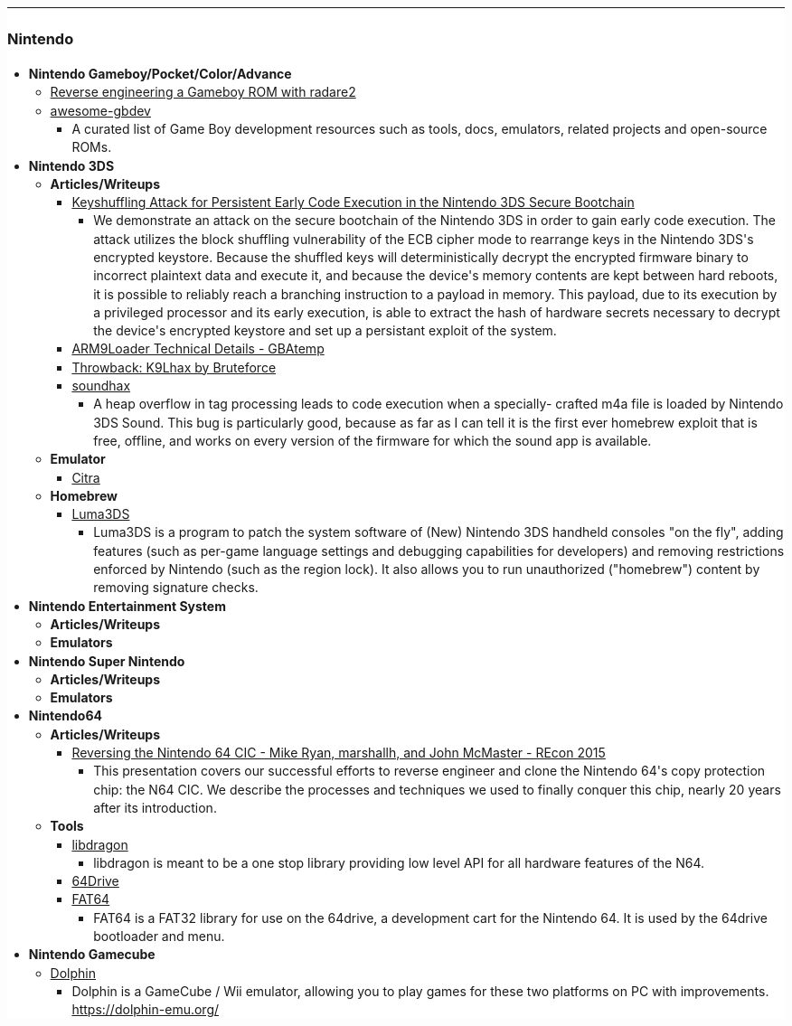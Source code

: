 
------------
### <a name="console"></a>Nintendo
* **Nintendo Gameboy/Pocket/Color/Advance**
	* [Reverse engineering a Gameboy ROM with radare2](https://www.megabeets.net/reverse-engineering-a-gameboy-rom-with-radare2/)
	* [awesome-gbdev](https://github.com/avivace/awesome-gbdev)
		* A curated list of Game Boy development resources such as tools, docs, emulators, related projects and open-source ROMs.
* **Nintendo 3DS**
	* **Articles/Writeups**
		* [Keyshuffling Attack for Persistent Early Code Execution in the Nintendo 3DS Secure Bootchain](https://github.com/Plailect/keyshuffling)
			* We demonstrate an attack on the secure bootchain of the Nintendo 3DS in order to gain early code execution. The attack utilizes the block shuffling vulnerability of the ECB cipher mode to rearrange keys in the Nintendo 3DS's encrypted keystore. Because the shuffled keys will deterministically decrypt the encrypted firmware binary to incorrect plaintext data and execute it, and because the device's memory contents are kept between hard reboots, it is possible to reliably reach a branching instruction to a payload in memory. This payload, due to its execution by a privileged processor and its early execution, is able to extract the hash of hardware secrets necessary to decrypt the device's encrypted keystore and set up a persistant exploit of the system.
		* [ARM9Loader Technical Details - GBAtemp](https://gbatemp.net/threads/arm9loader-technical-details-and-discussion.408537/)
		* [Throwback: K9Lhax by Bruteforce](http://douevenknow.us/post/151129092928/throwback-k9lhax-by-bruteforce)
		* [soundhax](https://github.com/nedwill/soundhax)
			* A heap overflow in tag processing leads to code execution when a specially- crafted m4a file is loaded by Nintendo 3DS Sound. This bug is particularly good, because as far as I can tell it is the first ever homebrew exploit that is free, offline, and works on every version of the firmware for which the sound app is available.
	* **Emulator**
		* [Citra](https://citra-emu.org/)
	* **Homebrew**
		* [Luma3DS](https://github.com/AuroraWright/Luma3DS)
			* Luma3DS is a program to patch the system software of (New) Nintendo 3DS handheld consoles "on the fly", adding features (such as per-game language settings and debugging capabilities for developers) and removing restrictions enforced by Nintendo (such as the region lock). It also allows you to run unauthorized ("homebrew") content by removing signature checks.
* **Nintendo Entertainment System**
	* **Articles/Writeups**
	* **Emulators**
* **Nintendo Super Nintendo**
	* **Articles/Writeups**
	* **Emulators**
* **Nintendo64**
	* **Articles/Writeups**
		* [Reversing the Nintendo 64 CIC - Mike Ryan, marshallh, and John McMaster - REcon 2015](https://www.youtube.com/watch?v=HwEdqAb2l50)
			* This presentation covers our successful efforts to reverse engineer and clone the Nintendo 64's copy protection chip: the N64 CIC. We describe the processes and techniques we used to finally conquer this chip, nearly 20 years after its introduction.
	* **Tools**
		* [libdragon](https://dragonminded.com/n64dev/libdragon/)
			* libdragon is meant to be a one stop library providing low level API for all hardware features of the N64.
		* [64Drive](http://64drive.retroactive.be/)
		* [FAT64](https://lacklustre.net/projects/fat64/)
			* FAT64 is a FAT32 library for use on the 64drive, a development cart for the Nintendo 64. It is used by the 64drive bootloader and menu.
* **Nintendo Gamecube**
	* [Dolphin](https://github.com/dolphin-emu/dolphin)
		* Dolphin is a GameCube / Wii emulator, allowing you to play games for these two platforms on PC with improvements. https://dolphin-emu.org/